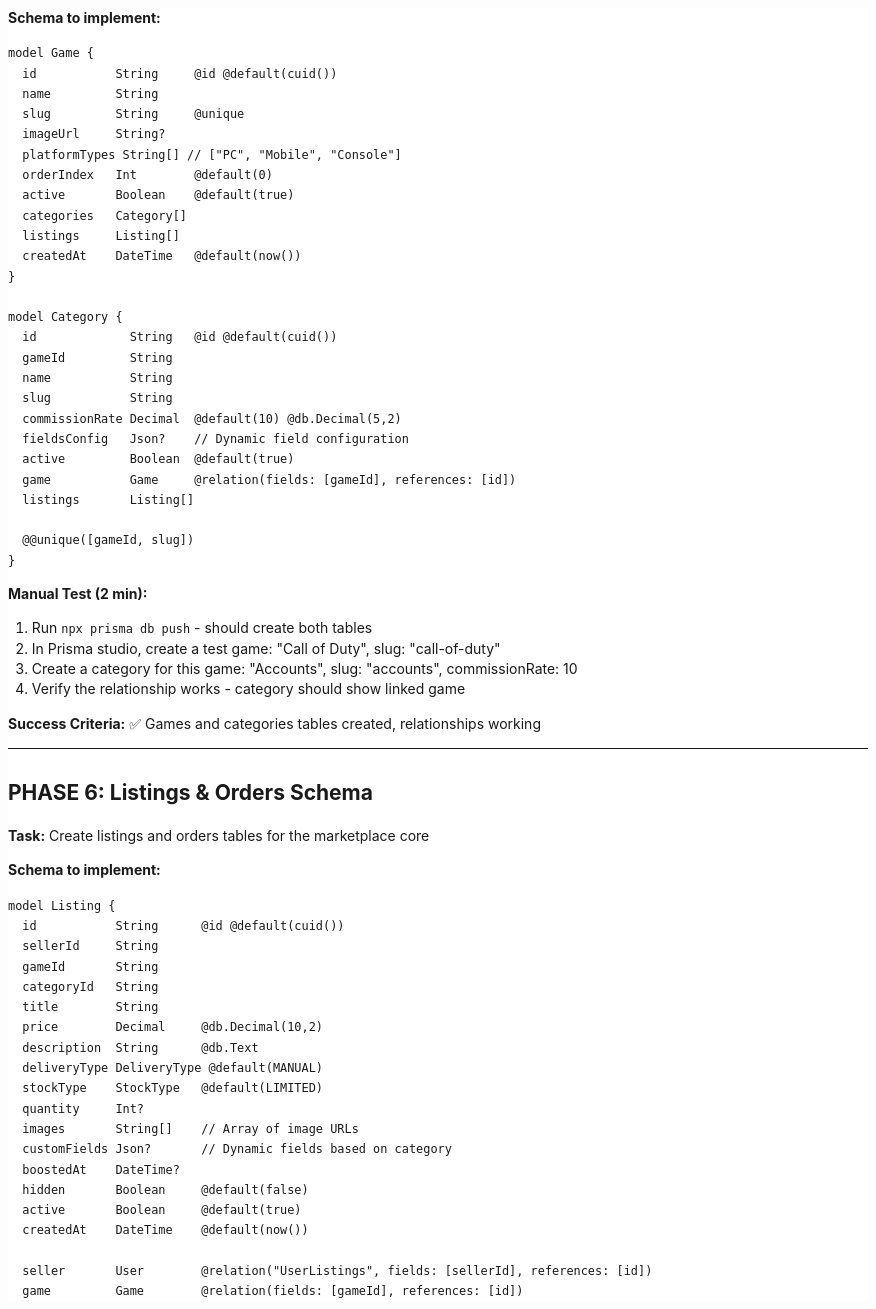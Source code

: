 **Schema to implement:**
```prisma
model Game {
  id           String     @id @default(cuid())
  name         String
  slug         String     @unique
  imageUrl     String?
  platformTypes String[] // ["PC", "Mobile", "Console"]
  orderIndex   Int        @default(0)
  active       Boolean    @default(true)
  categories   Category[]
  listings     Listing[]
  createdAt    DateTime   @default(now())
}

model Category {
  id             String   @id @default(cuid())
  gameId         String
  name           String
  slug           String
  commissionRate Decimal  @default(10) @db.Decimal(5,2)
  fieldsConfig   Json?    // Dynamic field configuration
  active         Boolean  @default(true)
  game           Game     @relation(fields: [gameId], references: [id])
  listings       Listing[]
  
  @@unique([gameId, slug])
}
```

**Manual Test (2 min):**
1. Run `npx prisma db push` - should create both tables
2. In Prisma studio, create a test game: "Call of Duty", slug: "call-of-duty"
3. Create a category for this game: "Accounts", slug: "accounts", commissionRate: 10
4. Verify the relationship works - category should show linked game

**Success Criteria:** ✅ Games and categories tables created, relationships working

---

## PHASE 6: Listings & Orders Schema
**Task:** Create listings and orders tables for the marketplace core

**Schema to implement:**
```prisma
model Listing {
  id           String      @id @default(cuid())
  sellerId     String
  gameId       String
  categoryId   String
  title        String
  price        Decimal     @db.Decimal(10,2)
  description  String      @db.Text
  deliveryType DeliveryType @default(MANUAL)
  stockType    StockType   @default(LIMITED)
  quantity     Int?
  images       String[]    // Array of image URLs
  customFields Json?       // Dynamic fields based on category
  boostedAt    DateTime?
  hidden       Boolean     @default(false)
  active       Boolean     @default(true)
  createdAt    DateTime    @default(now())
  
  seller       User        @relation("UserListings", fields: [sellerId], references: [id])
  game         Game        @relation(fields: [gameId], references: [id])
```